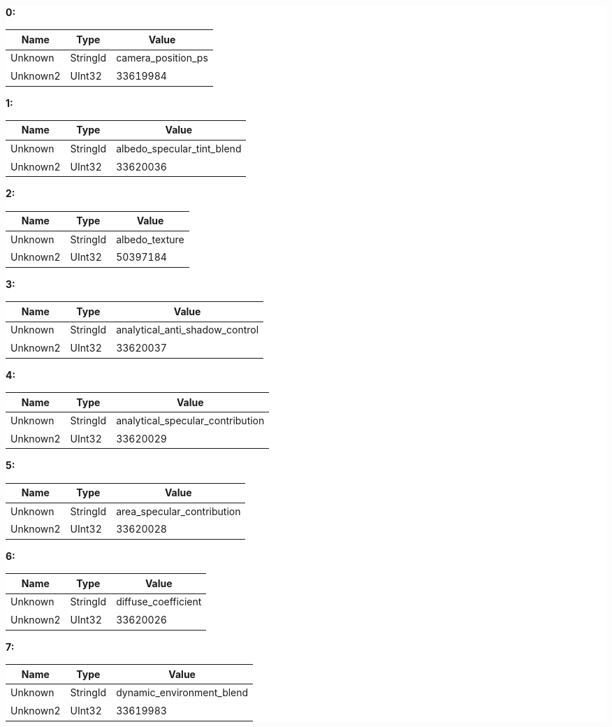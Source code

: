 
**0:**

Name	| Type	| Value
---	|---	|---	|
Unknown	|StringId	|camera_position_ps
Unknown2	|UInt32	|33619984


**1:**

Name	| Type	| Value
---	|---	|---	|
Unknown	|StringId	|albedo_specular_tint_blend
Unknown2	|UInt32	|33620036


**2:**

Name	| Type	| Value
---	|---	|---	|
Unknown	|StringId	|albedo_texture
Unknown2	|UInt32	|50397184


**3:**

Name	| Type	| Value
---	|---	|---	|
Unknown	|StringId	|analytical_anti_shadow_control
Unknown2	|UInt32	|33620037


**4:**

Name	| Type	| Value
---	|---	|---	|
Unknown	|StringId	|analytical_specular_contribution
Unknown2	|UInt32	|33620029


**5:**

Name	| Type	| Value
---	|---	|---	|
Unknown	|StringId	|area_specular_contribution
Unknown2	|UInt32	|33620028


**6:**

Name	| Type	| Value
---	|---	|---	|
Unknown	|StringId	|diffuse_coefficient
Unknown2	|UInt32	|33620026


**7:**

Name	| Type	| Value
---	|---	|---	|
Unknown	|StringId	|dynamic_environment_blend
Unknown2	|UInt32	|33619983
